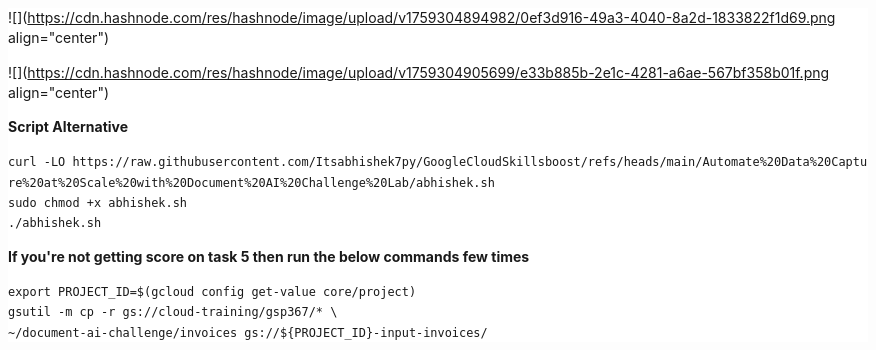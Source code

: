 ![](https://cdn.hashnode.com/res/hashnode/image/upload/v1759304894982/0ef3d916-49a3-4040-8a2d-1833822f1d69.png align="center")

![](https://cdn.hashnode.com/res/hashnode/image/upload/v1759304905699/e33b885b-2e1c-4281-a6ae-567bf358b01f.png align="center")

**Script Alternative**

```apache
curl -LO https://raw.githubusercontent.com/Itsabhishek7py/GoogleCloudSkillsboost/refs/heads/main/Automate%20Data%20Capture%20at%20Scale%20with%20Document%20AI%20Challenge%20Lab/abhishek.sh
sudo chmod +x abhishek.sh
./abhishek.sh
```

**If you're not getting score on task 5 then run the below commands few times**

```apache
export PROJECT_ID=$(gcloud config get-value core/project)
gsutil -m cp -r gs://cloud-training/gsp367/* \
~/document-ai-challenge/invoices gs://${PROJECT_ID}-input-invoices/
```